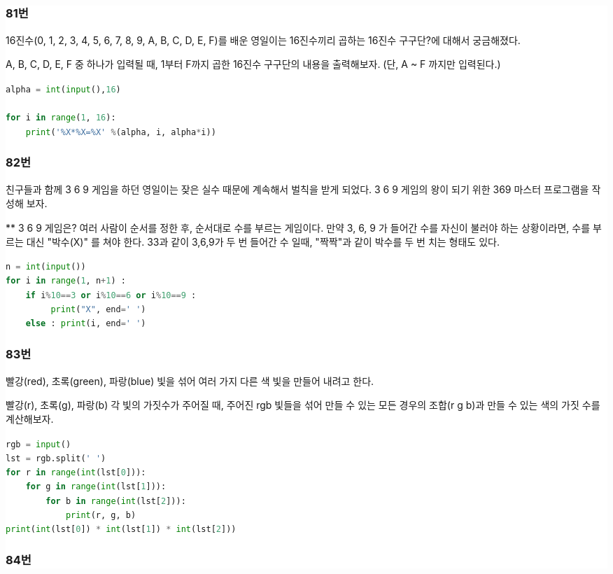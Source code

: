 

### 81번

16진수(0, 1, 2, 3, 4, 5, 6, 7, 8, 9, A, B, C, D, E, F)를 배운 영일이는 16진수끼리 곱하는 16진수 구구단?에 대해서 궁금해졌다.

A, B, C, D, E, F 중 하나가 입력될 때, 1부터 F까지 곱한 16진수 구구단의 내용을 출력해보자. (단, A ~ F 까지만 입력된다.)

```python
alpha = int(input(),16)

for i in range(1, 16):
    print('%X*%X=%X' %(alpha, i, alpha*i))
```



### 82번

친구들과 함께 3 6 9 게임을 하던 영일이는 잦은 실수 때문에 계속해서 벌칙을 받게 되었다.
3 6 9 게임의 왕이 되기 위한 369 마스터 프로그램을 작성해 보자.

** 3 6 9 게임은?
여러 사람이 순서를 정한 후, 순서대로 수를 부르는 게임이다.
만약 3, 6, 9 가 들어간 수를 자신이 불러야 하는 상황이라면, 수를 부르는 대신 "박수(X)" 를 쳐야 한다.
33과 같이 3,6,9가 두 번 들어간 수 일때, "짝짝"과 같이 박수를 두 번 치는 형태도 있다.

```python
n = int(input()) 
for i in range(1, n+1) :
    if i%10==3 or i%10==6 or i%10==9 : 
         print("X", end=' ') 
    else : print(i, end=' ')
```



### 83번

빨강(red), 초록(green), 파랑(blue) 빛을 섞어 여러 가지 다른 색 빛을 만들어 내려고 한다.

빨강(r), 초록(g), 파랑(b) 각 빛의 가짓수가 주어질 때, 주어진 rgb 빛들을 섞어 만들 수 있는 모든 경우의 조합(r g b)과 만들 수 있는 색의 가짓 수를 계산해보자.

```python
rgb = input()
lst = rgb.split(' ')
for r in range(int(lst[0])):
    for g in range(int(lst[1])):
        for b in range(int(lst[2])):
            print(r, g, b)
print(int(lst[0]) * int(lst[1]) * int(lst[2]))

```



### 84번
